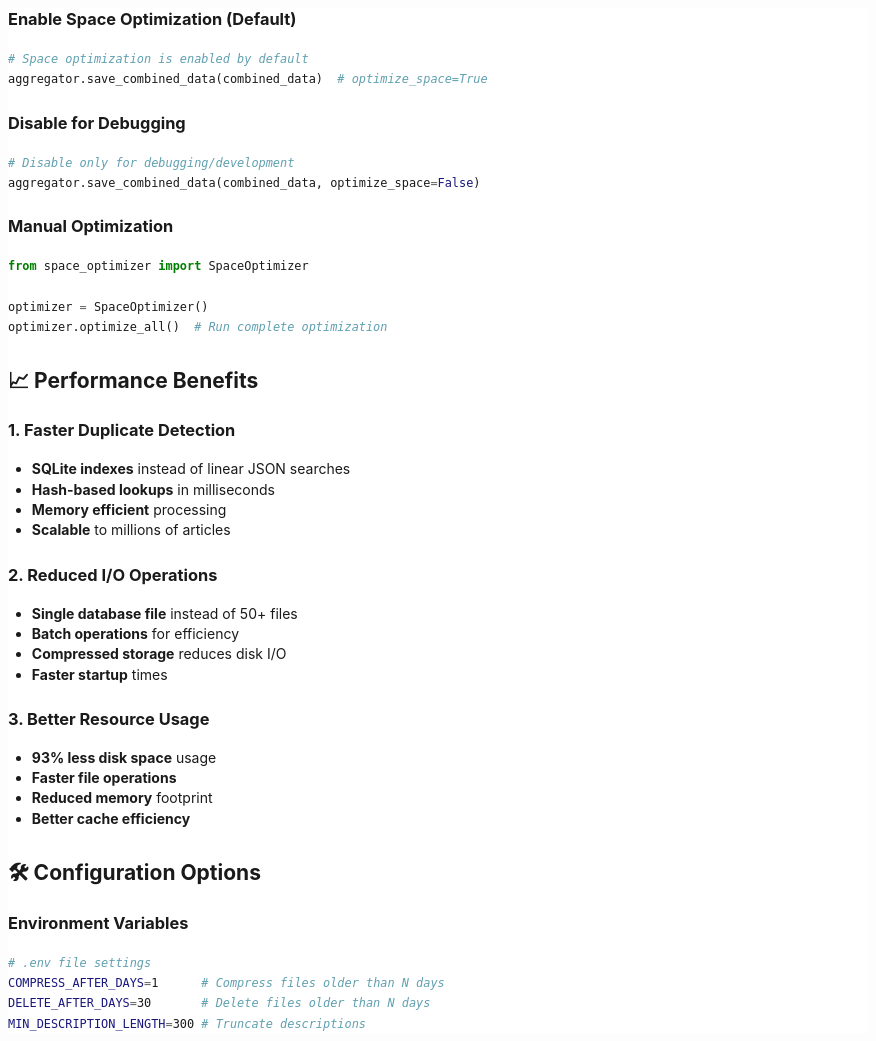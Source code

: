 ### **Enable Space Optimization (Default)**
```python
# Space optimization is enabled by default
aggregator.save_combined_data(combined_data)  # optimize_space=True
```

### **Disable for Debugging**
```python
# Disable only for debugging/development
aggregator.save_combined_data(combined_data, optimize_space=False)
```

### **Manual Optimization**
```python
from space_optimizer import SpaceOptimizer

optimizer = SpaceOptimizer()
optimizer.optimize_all()  # Run complete optimization
```

## 📈 **Performance Benefits**

### **1. Faster Duplicate Detection**
- **SQLite indexes** instead of linear JSON searches
- **Hash-based lookups** in milliseconds
- **Memory efficient** processing
- **Scalable** to millions of articles

### **2. Reduced I/O Operations**
- **Single database file** instead of 50+ files
- **Batch operations** for efficiency
- **Compressed storage** reduces disk I/O
- **Faster startup** times

### **3. Better Resource Usage**
- **93% less disk space** usage
- **Faster file operations** 
- **Reduced memory** footprint
- **Better cache efficiency**

## 🛠️ **Configuration Options**

### **Environment Variables**
```bash
# .env file settings
COMPRESS_AFTER_DAYS=1      # Compress files older than N days
DELETE_AFTER_DAYS=30       # Delete files older than N days
MIN_DESCRIPTION_LENGTH=300 # Truncate descriptions
```
